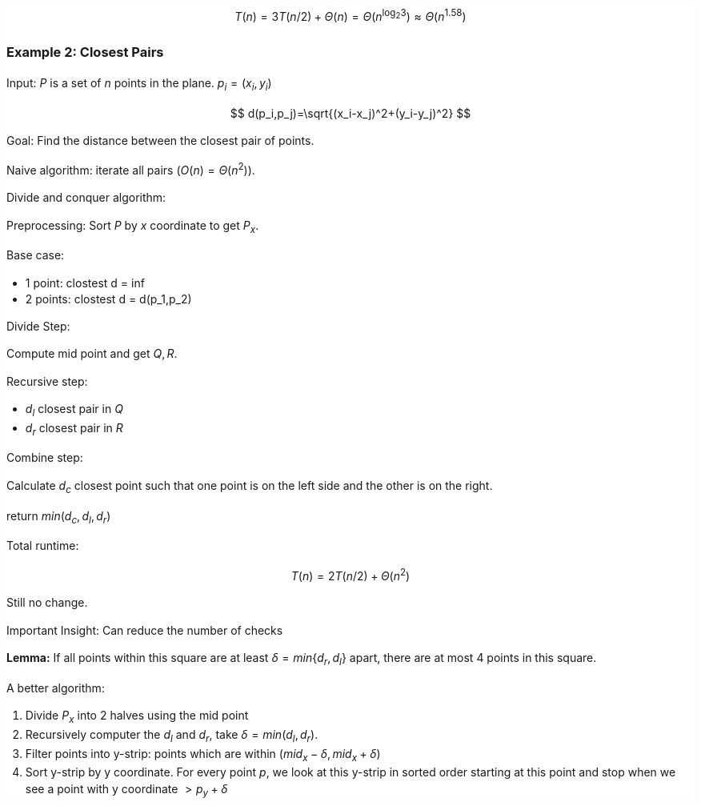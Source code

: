 $$
T(n)=3T(n/2)+\Theta(n)=\Theta(n^{\log_2 3})\approx \Theta(n^{1.58})
$$

### Example 2: Closest Pairs

Input: $P$ is a set of $n$ points in the plane. $p_i=(x_i,y_i)$

$$
d(p_i,p_j)=\sqrt{(x_i-x_j)^2+(y_i-y_j)^2}
$$

Goal: Find the distance between the closest pair of points.

Naive algorithm: iterate all pairs ($O(n)=\Theta(n^2)$).

Divide and conquer algorithm:

Preprocessing: Sort $P$ by $x$ coordinate to get $P_x$.

Base case:

- 1 point: clostest d = inf
- 2 points: clostest d = d(p_1,p_2)
 
Divide Step: 

Compute mid point and get $Q, R$.

Recursive step:

- $d_l$ closest pair in $Q$
- $d_r$ closest pair in $R$

Combine step: 

Calculate $d_c$ closest point such that one point is on the left side and the other is on the right.

return $min(d_c,d_l,d_r)$

Total runtime:

$$
T(n)=2T(n/2)+\Theta(n^2)
$$

Still no change.

Important Insight: Can reduce the number of checks

**Lemma:** If all points within this square are at least $\delta=min\{d_r,d_l\}$ apart, there are at most 4 points in this square.

A better algorithm:

1. Divide $P_x$ into 2 halves using the mid point
2. Recursively computer the $d_l$ and $d_r$, take $\delta=min(d_l,d_r)$.
3. Filter points into y-strip: points which are within $(mid_x-\delta,mid_x+\delta)$
4. Sort y-strip by y coordinate. For every point $p$, we look at this y-strip in sorted order starting at this point and stop when we see a point with y coordinate $>p_y +\delta$
